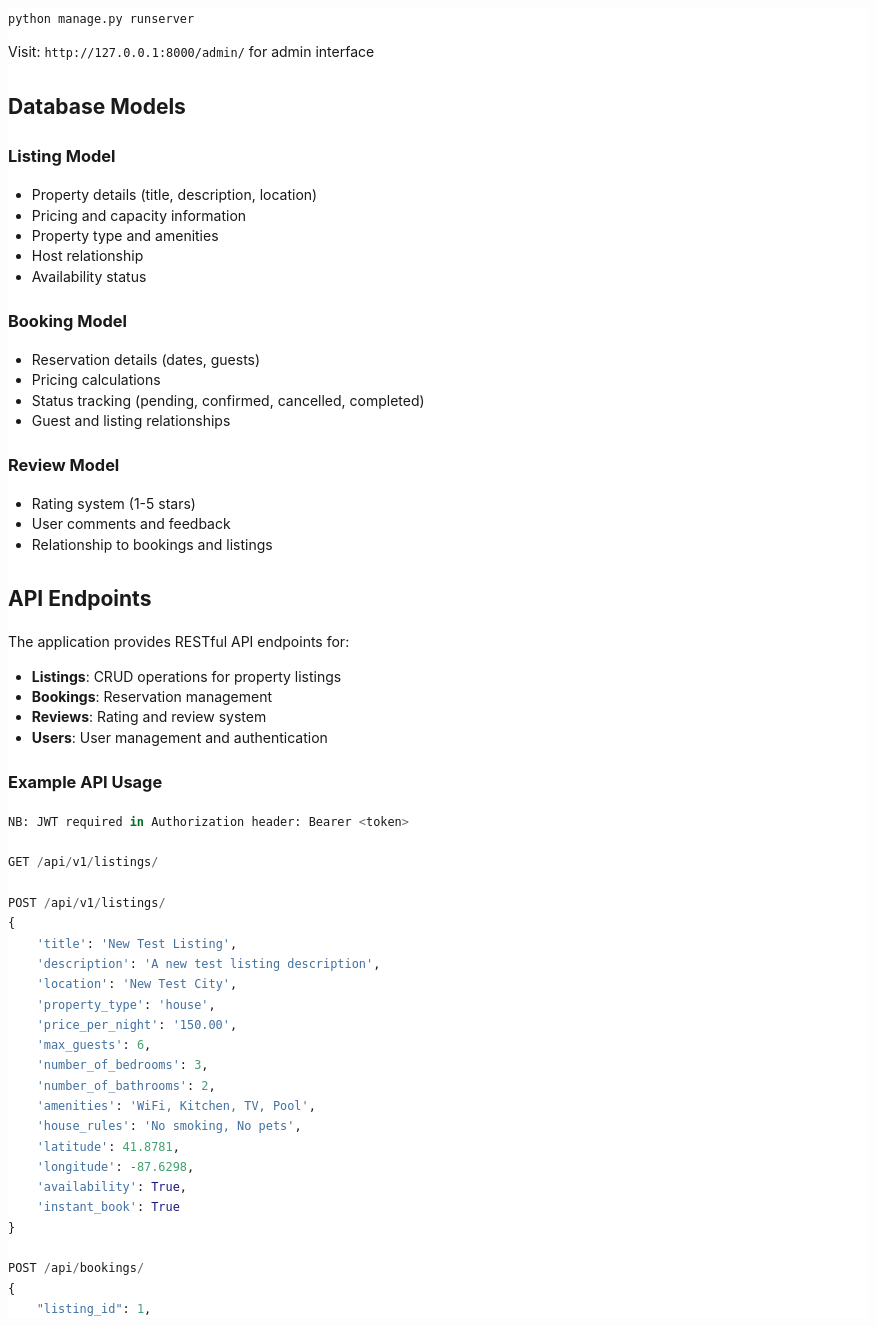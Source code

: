 
```bash
python manage.py runserver
```

Visit: `http://127.0.0.1:8000/admin/` for admin interface

## Database Models

### Listing Model
- Property details (title, description, location)
- Pricing and capacity information
- Property type and amenities
- Host relationship
- Availability status

### Booking Model
- Reservation details (dates, guests)
- Pricing calculations
- Status tracking (pending, confirmed, cancelled, completed)
- Guest and listing relationships

### Review Model
- Rating system (1-5 stars)
- User comments and feedback
- Relationship to bookings and listings

## API Endpoints

The application provides RESTful API endpoints for:

- **Listings**: CRUD operations for property listings
- **Bookings**: Reservation management
- **Reviews**: Rating and review system
- **Users**: User management and authentication

### Example API Usage

```python
NB: JWT required in Authorization header: Bearer <token> 

GET /api/v1/listings/

POST /api/v1/listings/
{
    'title': 'New Test Listing',
    'description': 'A new test listing description',
    'location': 'New Test City',
    'property_type': 'house',
    'price_per_night': '150.00',
    'max_guests': 6,
    'number_of_bedrooms': 3,
    'number_of_bathrooms': 2,
    'amenities': 'WiFi, Kitchen, TV, Pool',
    'house_rules': 'No smoking, No pets',
    'latitude': 41.8781,
    'longitude': -87.6298,
    'availability': True,
    'instant_book': True
}

POST /api/bookings/
{
    "listing_id": 1,
```